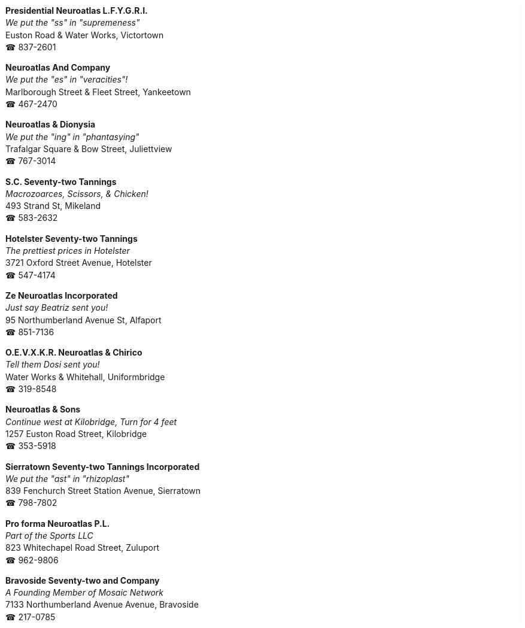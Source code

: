 **Presidential Neuroatlas L.F.Y.G.R.I.**  
_We put the "ss" in "supremeness"_  
Euston Road & Water Works, Victortown  
☎ 837-2601

**Neuroatlas And Company**  
_We put the "es" in "veracities"!_  
Marlborough Street & Fleet Street, Yankeetown  
☎ 467-2470

**Neuroatlas & Dionysia**  
_We put the "ing" in "phantasying"_  
Trafalgar Square & Bow Street, Juliettview  
☎ 767-3014

**S.C. Seventy-two Tannings**  
_Macrozoarces, Scissors, & Chicken!_  
493 Strand St, Mikeland  
☎ 583-2632

**Hotelster Seventy-two Tannings**  
_The prettiest prices in Hotelster_  
3721 Oxford Street Avenue, Hotelster  
☎ 547-4174

**Ze Neuroatlas Incorporated**  
_Just say Beatriz sent you!_  
95 Northumberland Avenue St, Alfaport  
☎ 851-7136

**O.E.V.X.K.R. Neuroatlas & Chirico**  
_Tell them Dosi sent you!_  
Water Works & Whitehall, Uniformbridge  
☎ 319-8548

**Neuroatlas & Sons**  
_Continue west at Kilobridge, Turn for 4 feet_  
1257 Euston Road Street, Kilobridge  
☎ 353-5918

**Sierratown Seventy-two Tannings Incorporated**  
_We put the "ast" in "rhizoplast"_  
839 Fenchurch Street Station Avenue, Sierratown  
☎ 798-7802

**Pro forma Neuroatlas P.L.**  
_Part of the Sports LLC_  
823 Whitechapel Road Street, Zuluport  
☎ 962-9806

**Bravoside Seventy-two and Company**  
_A Founding Member of Mosaic Network_  
7133 Northumberland Avenue Avenue, Bravoside  
☎ 217-0785

